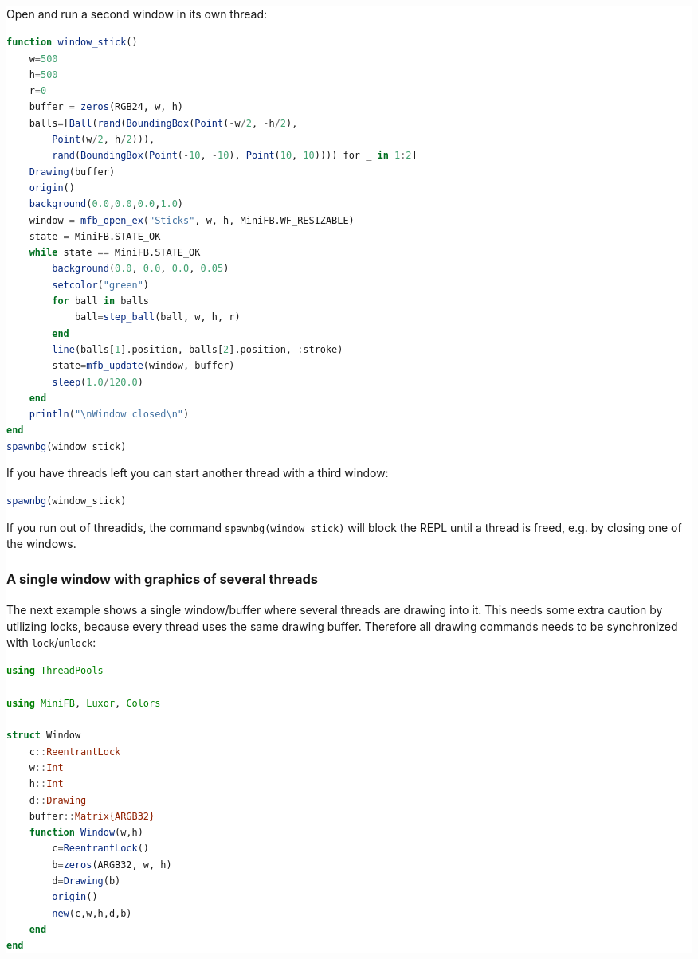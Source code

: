 Open and run a second window in its own thread:

```julia
function window_stick()
    w=500
    h=500
    r=0
    buffer = zeros(RGB24, w, h)
    balls=[Ball(rand(BoundingBox(Point(-w/2, -h/2), 
        Point(w/2, h/2))), 
        rand(BoundingBox(Point(-10, -10), Point(10, 10)))) for _ in 1:2] 
    Drawing(buffer)
    origin()
    background(0.0,0.0,0.0,1.0)
    window = mfb_open_ex("Sticks", w, h, MiniFB.WF_RESIZABLE)
    state = MiniFB.STATE_OK
    while state == MiniFB.STATE_OK
        background(0.0, 0.0, 0.0, 0.05)
        setcolor("green")
        for ball in balls
            ball=step_ball(ball, w, h, r)
        end
        line(balls[1].position, balls[2].position, :stroke)
        state=mfb_update(window, buffer)
        sleep(1.0/120.0)
    end
    println("\nWindow closed\n")
end
spawnbg(window_stick)
```

If you have threads left you can start another thread with a third window:

```julia
spawnbg(window_stick)
```

If you run out of threadids, the command `spawnbg(window_stick)` will block
the REPL until a thread is freed, e.g. by closing one of the windows.

### A single window with graphics of several threads

The next example shows a single window/buffer where several threads are
drawing into it. This needs some extra caution by utilizing locks, because
every thread uses the same drawing buffer. Therefore all drawing
commands needs to be synchronized with `lock`/`unlock`:

```julia
using ThreadPools

using MiniFB, Luxor, Colors

struct Window
    c::ReentrantLock
    w::Int
    h::Int
    d::Drawing
    buffer::Matrix{ARGB32}
    function Window(w,h)
        c=ReentrantLock()
        b=zeros(ARGB32, w, h)
        d=Drawing(b)
        origin()
        new(c,w,h,d,b)
    end
end

```